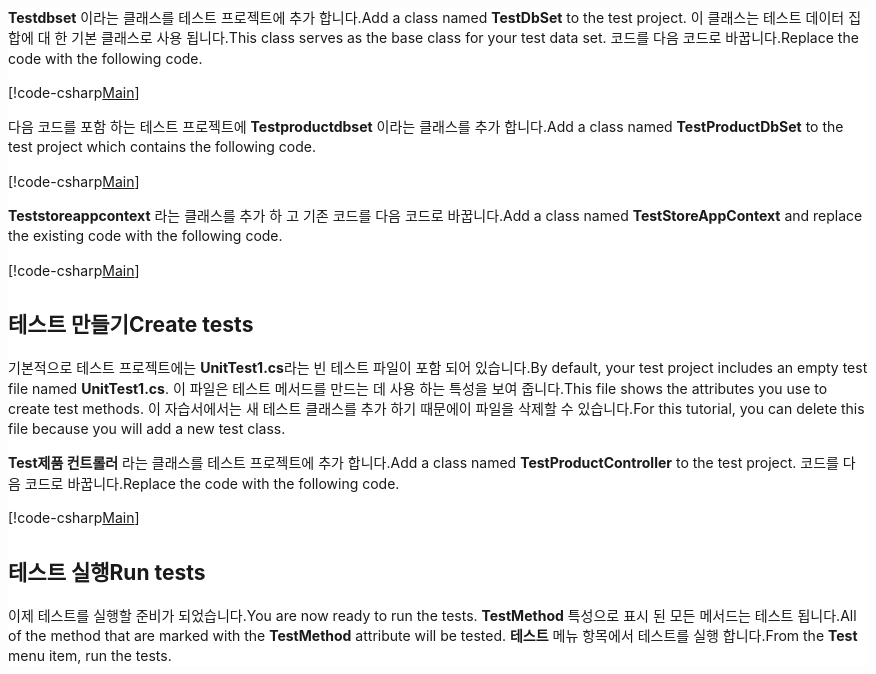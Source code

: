 <span data-ttu-id="c6ffa-194">**Testdbset** 이라는 클래스를 테스트 프로젝트에 추가 합니다.</span><span class="sxs-lookup"><span data-stu-id="c6ffa-194">Add a class named **TestDbSet** to the test project.</span></span> <span data-ttu-id="c6ffa-195">이 클래스는 테스트 데이터 집합에 대 한 기본 클래스로 사용 됩니다.</span><span class="sxs-lookup"><span data-stu-id="c6ffa-195">This class serves as the base class for your test data set.</span></span> <span data-ttu-id="c6ffa-196">코드를 다음 코드로 바꿉니다.</span><span class="sxs-lookup"><span data-stu-id="c6ffa-196">Replace the code with the following code.</span></span>

[!code-csharp[Main](mocking-entity-framework-when-unit-testing-aspnet-web-api-2/samples/sample7.cs)]

<span data-ttu-id="c6ffa-197">다음 코드를 포함 하는 테스트 프로젝트에 **Testproductdbset** 이라는 클래스를 추가 합니다.</span><span class="sxs-lookup"><span data-stu-id="c6ffa-197">Add a class named **TestProductDbSet** to the test project which contains the following code.</span></span>

[!code-csharp[Main](mocking-entity-framework-when-unit-testing-aspnet-web-api-2/samples/sample8.cs)]

<span data-ttu-id="c6ffa-198">**Teststoreappcontext** 라는 클래스를 추가 하 고 기존 코드를 다음 코드로 바꿉니다.</span><span class="sxs-lookup"><span data-stu-id="c6ffa-198">Add a class named **TestStoreAppContext** and replace the existing code with the following code.</span></span>

[!code-csharp[Main](mocking-entity-framework-when-unit-testing-aspnet-web-api-2/samples/sample9.cs)]

<a id="tests"></a>
## <a name="create-tests"></a><span data-ttu-id="c6ffa-199">테스트 만들기</span><span class="sxs-lookup"><span data-stu-id="c6ffa-199">Create tests</span></span>

<span data-ttu-id="c6ffa-200">기본적으로 테스트 프로젝트에는 **UnitTest1.cs**라는 빈 테스트 파일이 포함 되어 있습니다.</span><span class="sxs-lookup"><span data-stu-id="c6ffa-200">By default, your test project includes an empty test file named **UnitTest1.cs**.</span></span> <span data-ttu-id="c6ffa-201">이 파일은 테스트 메서드를 만드는 데 사용 하는 특성을 보여 줍니다.</span><span class="sxs-lookup"><span data-stu-id="c6ffa-201">This file shows the attributes you use to create test methods.</span></span> <span data-ttu-id="c6ffa-202">이 자습서에서는 새 테스트 클래스를 추가 하기 때문에이 파일을 삭제할 수 있습니다.</span><span class="sxs-lookup"><span data-stu-id="c6ffa-202">For this tutorial, you can delete this file because you will add a new test class.</span></span>

<span data-ttu-id="c6ffa-203">**Test제품 컨트롤러** 라는 클래스를 테스트 프로젝트에 추가 합니다.</span><span class="sxs-lookup"><span data-stu-id="c6ffa-203">Add a class named **TestProductController** to the test project.</span></span> <span data-ttu-id="c6ffa-204">코드를 다음 코드로 바꿉니다.</span><span class="sxs-lookup"><span data-stu-id="c6ffa-204">Replace the code with the following code.</span></span>

[!code-csharp[Main](mocking-entity-framework-when-unit-testing-aspnet-web-api-2/samples/sample10.cs)]

<a id="runtests"></a>
## <a name="run-tests"></a><span data-ttu-id="c6ffa-205">테스트 실행</span><span class="sxs-lookup"><span data-stu-id="c6ffa-205">Run tests</span></span>

<span data-ttu-id="c6ffa-206">이제 테스트를 실행할 준비가 되었습니다.</span><span class="sxs-lookup"><span data-stu-id="c6ffa-206">You are now ready to run the tests.</span></span> <span data-ttu-id="c6ffa-207">**TestMethod** 특성으로 표시 된 모든 메서드는 테스트 됩니다.</span><span class="sxs-lookup"><span data-stu-id="c6ffa-207">All of the method that are marked with the **TestMethod** attribute will be tested.</span></span> <span data-ttu-id="c6ffa-208">**테스트** 메뉴 항목에서 테스트를 실행 합니다.</span><span class="sxs-lookup"><span data-stu-id="c6ffa-208">From the **Test** menu item, run the tests.</span></span>

